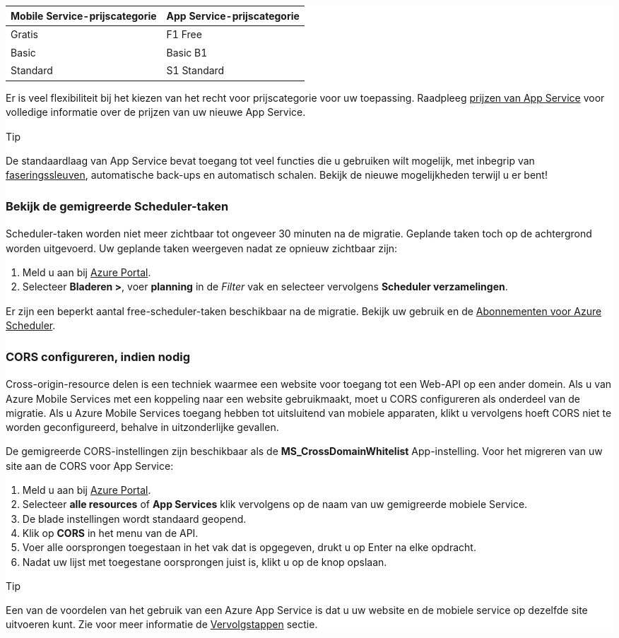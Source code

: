 | Mobile Service-prijscategorie | App Service-prijscategorie |
|:--- |:--- |
| Gratis |F1 Free |
| Basic |Basic B1 |
| Standard |S1 Standard |

Er is veel flexibiliteit bij het kiezen van het recht voor prijscategorie voor uw toepassing.  Raadpleeg [prijzen van App Service] voor volledige informatie over de prijzen van uw nieuwe App Service.

> [!TIP]
> De standaardlaag van App Service bevat toegang tot veel functies die u gebruiken wilt mogelijk, met inbegrip van [faseringssleuven], automatische back-ups en automatisch schalen.  Bekijk de nieuwe mogelijkheden terwijl u er bent!
>
>

### <a name="review-migration-scheduler-jobs"></a>Bekijk de gemigreerde Scheduler-taken
Scheduler-taken worden niet meer zichtbaar tot ongeveer 30 minuten na de migratie.  Geplande taken toch op de achtergrond worden uitgevoerd.
Uw geplande taken weergeven nadat ze opnieuw zichtbaar zijn:

1. Meld u aan bij [Azure Portal].
2. Selecteer **Bladeren >**, voer **planning** in de *Filter* vak en selecteer vervolgens **Scheduler verzamelingen**.

Er zijn een beperkt aantal free-scheduler-taken beschikbaar na de migratie.  Bekijk uw gebruik en de [Abonnementen voor Azure Scheduler].

### <a name="configure-cors"></a>CORS configureren, indien nodig
Cross-origin-resource delen is een techniek waarmee een website voor toegang tot een Web-API op een ander domein.  Als u van Azure Mobile Services met een koppeling naar een website gebruikmaakt, moet u CORS configureren als onderdeel van de migratie.  Als u Azure Mobile Services toegang hebben tot uitsluitend van mobiele apparaten, klikt u vervolgens hoeft CORS niet te worden geconfigureerd, behalve in uitzonderlijke gevallen.

De gemigreerde CORS-instellingen zijn beschikbaar als de **MS_CrossDomainWhitelist** App-instelling.  Voor het migreren van uw site aan de CORS voor App Service:

1. Meld u aan bij [Azure Portal].
2. Selecteer **alle resources** of **App Services** klik vervolgens op de naam van uw gemigreerde mobiele Service.
3. De blade instellingen wordt standaard geopend.
4. Klik op **CORS** in het menu van de API.
5. Voer alle oorsprongen toegestaan in het vak dat is opgegeven, drukt u op Enter na elke opdracht.
6. Nadat uw lijst met toegestane oorsprongen juist is, klikt u op de knop opslaan.

> [!TIP]
> Een van de voordelen van het gebruik van een Azure App Service is dat u uw website en de mobiele service op dezelfde site uitvoeren kunt.  Zie voor meer informatie de [Vervolgstappen](#next-steps) sectie.
>
>


[0]: ./media/app-service-mobile-migrating-from-mobile-services/migrate-to-app-service-button.PNG
[1]: ./media/app-service-mobile-migrating-from-mobile-services/migration-activity-monitor.png
[2]: ./media/app-service-mobile-migrating-from-mobile-services/triggering-job-with-postman.png
[prijzen van App Service]: https://azure.microsoft.com/pricing/details/app-service/
[Application Insights]: ../application-insights/app-insights-overview.md
[Automatisch schalen]: ../app-service/web-sites-scale.md
[Azure App Service]: ../app-service/app-service-web-overview.md
[Klassieke Azure-portal]: https://manage.windowsazure.com
[Azure Portal]: https://portal.azure.com
[Azure Region]: https://azure.microsoft.com/regions/
[Abonnementen voor Azure Scheduler]: ../scheduler/scheduler-plans-billing.md
[continu implementeren]: ../app-service/app-service-continuous-deployment.md
[Uw gemengde naamruimten converteren]: https://azure.microsoft.com/blog/updates-from-notification-hubs-independent-nuget-installation-model-pmt-and-more/
[curl]: https://curl.haxx.se/
[Aangepaste domeinnamen]: ../app-service/app-service-web-tutorial-custom-domain.md
[Fiddler]: https://www.telerik.com/fiddler
[algemene beschikbaarheid van Azure App Service]: https://azure.microsoft.com/blog/announcing-general-availability-of-app-service-mobile-apps/
[Hybrid Connections]: ../app-service/app-service-hybrid-connections.md
[Logboekregistratie]: ../app-service/web-sites-enable-diagnostic-log.md
[Node.js-SDK voor mobiele Apps]: https://github.com/azure/azure-mobile-apps-node
[Mobile Services versus App Service]: app-service-mobile-value-prop-migration-from-mobile-services.md
[Notification Hubs]: ../notification-hubs/notification-hubs-push-notification-overview.md
[Bewaking van toepassingsprestaties]: ../app-service/web-sites-monitor.md
[Postman]: https://www.getpostman.com/
[faseringssleuven]: ../app-service/web-sites-staged-publishing.md
[VNet]: ../app-service/web-sites-integrate-with-vnet.md
[Voorbeelden van XDT transformeren]: https://github.com/projectkudu/kudu/wiki/Xdt-transform-samples
[Functies]: ../azure-functions/functions-overview.md